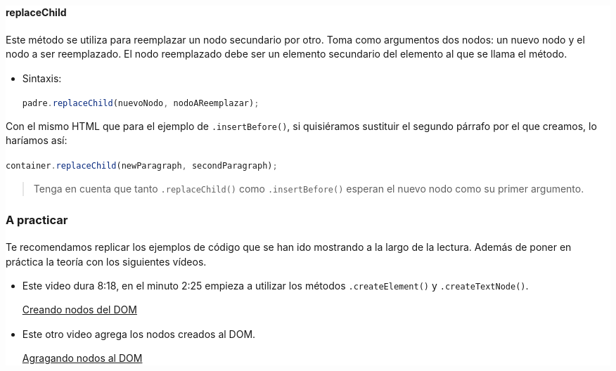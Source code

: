 #### replaceChild

Este método se utiliza para reemplazar un nodo secundario por otro. Toma como
argumentos dos nodos: un nuevo nodo y el nodo a ser reemplazado. El nodo
reemplazado debe ser un elemento secundario del elemento al que se llama el
método.

- Sintaxis:

  ```js
  padre.replaceChild(nuevoNodo, nodoAReemplazar);
  ```

Con el mismo HTML que para el ejemplo de `.insertBefore()`, si quisiéramos
sustituir el segundo párrafo por el que creamos, lo haríamos así:

```js
container.replaceChild(newParagraph, secondParagraph);
```

> Tenga en cuenta que tanto `.replaceChild()` como `.insertBefore()` esperan el
> nuevo nodo como su primer argumento.

### A practicar

Te recomendamos replicar los ejemplos de código que se han ido mostrando a la
largo de la lectura. Además de poner en práctica la teoría con los siguientes
vídeos.

- Este video dura 8:18, en el minuto 2:25 empieza a utilizar los métodos
  `.createElement()` y `.createTextNode()`.

  [Creando nodos del DOM](https://www.youtube.com/watch?v=b-ZWMiqsAeU&list=PLhSj3UTs2_yVC0iaCGf16glrrfXuiSd0G&index=14)

- Este otro video agrega los nodos creados al DOM.

  [Agragando nodos al DOM](https://www.youtube.com/watch?v=yQdi_8nh9HE&index=15&list=PLhSj3UTs2_yVC0iaCGf16glrrfXuiSd0G)
